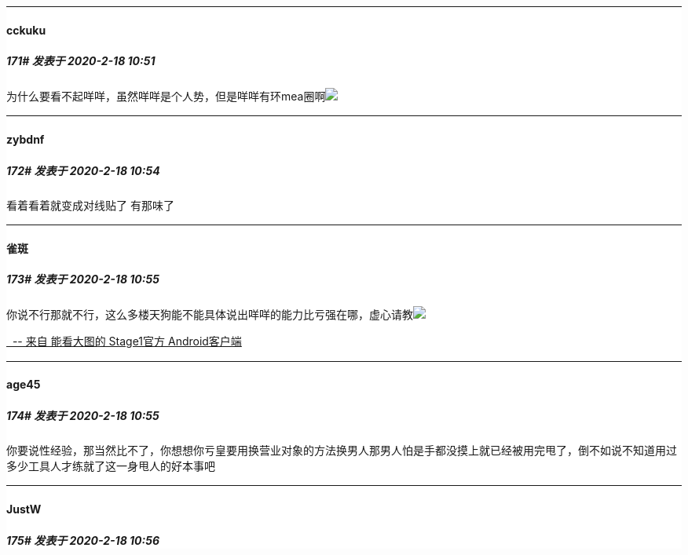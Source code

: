 -----

####  cckuku  
##### 171#       发表于 2020-2-18 10:51




为什么要看不起咩咩，虽然咩咩是个人势，但是咩咩有环mea圈啊<img src="https://static.saraba1st.com/image/smiley/face2017/067.png" referrerpolicy="no-referrer">







-----

####  zybdnf  
##### 172#       发表于 2020-2-18 10:54




看着看着就变成对线贴了 有那味了







-----

####  雀斑  
##### 173#       发表于 2020-2-18 10:55




你说不行那就不行，这么多楼天狗能不能具体说出咩咩的能力比亏强在哪，虚心请教<img src="https://static.saraba1st.com/image/smiley/face2017/050.png" referrerpolicy="no-referrer">

[  -- 来自 能看大图的 Stage1官方 Android客户端](https://www.coolapk.com/apk/140634)







-----

####  age45  
##### 174#       发表于 2020-2-18 10:55




你要说性经验，那当然比不了，你想想你亏皇要用换营业对象的方法换男人那男人怕是手都没摸上就已经被用完甩了，倒不如说不知道用过多少工具人才练就了这一身甩人的好本事吧







-----

####  JustW  
##### 175#       发表于 2020-2-18 10:56
